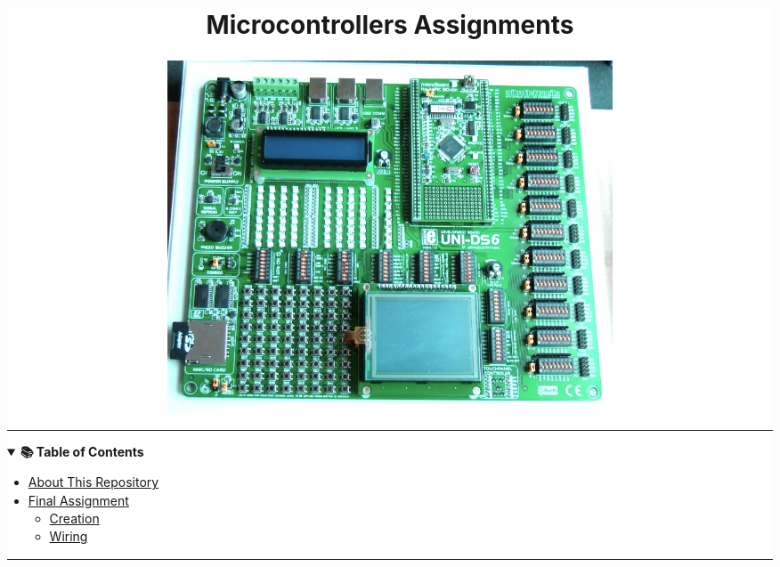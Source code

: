 
<a id="readme-top"></a>


<div align="center">
  <h1 align="center">Microcontrollers Assignments</h1>
  <img width="500" src="https://github.com/Zehond/MicroControllersOpdrachten/blob/main/Images/UNI-DS6.jpg"/>
</div>


___

<details open>
 <summary><strong>📚 Table of Contents</strong></summary>
  
- [About This Repository](#about-this-repository)<br>
- [Final Assignment](#final-assignment)<br>
   - [Creation](#creation)<br>
   - [Wiring](#wiring)<br>
</details>


___
